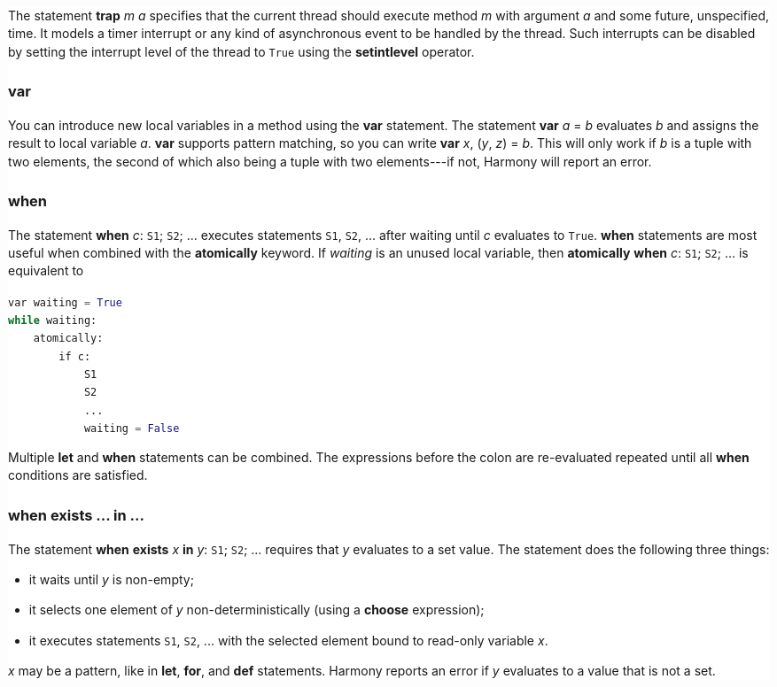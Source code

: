 The statement **trap** *m* *a* specifies that the current thread should
execute method *m* with argument *a* and some future, unspecified, time.
It models a timer interrupt or any kind of asynchronous event to be
handled by the thread. Such interrupts can be disabled by setting the
interrupt level of the thread to `True` using the **setintlevel**
operator.

### **var** 

You can introduce new local variables in a method using the **var**
statement. The statement **var** *a* = *b* evaluates *b* and assigns the
result to local variable *a*. **var** supports pattern matching, so you
can write **var** *x*, (*y*, *z*) = *b*. This will only work if *b* is a
tuple with two elements, the second of which also being a tuple with two
elements---if not, Harmony will report an error.

### **when** 

The statement **when** *c*: `S1`; `S2`; \... executes statements `S1`,
`S2`, \... after waiting until *c* evaluates to `True`. **when**
statements are most useful when combined with the **atomically**
keyword. If *waiting* is an unused local variable, then **atomically**
**when** *c*: `S1`; `S2`; \... is equivalent to


```python
var waiting = True
while waiting:
    atomically:
        if c:
            S1
            S2
            ...
            waiting = False
```

Multiple **let** and **when** statements can be combined. The
expressions before the colon are re-evaluated repeated until all
**when** conditions are satisfied.

### **when** **exists** \... **in** \... 

The statement **when** **exists** *x* **in** *y*: `S1`; `S2`; \...
requires that *y* evaluates to a set value. The statement does the
following three things:

-   it waits until *y* is non-empty;

-   it selects one element of *y* non-deterministically (using a
    **choose** expression);

-   it executes statements `S1`, `S2`, \... with the selected element
    bound to read-only variable *x*.

*x* may be a pattern, like in **let**, **for**, and **def** statements.
Harmony reports an error if *y* evaluates to a value that is not a set.
